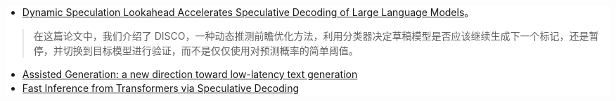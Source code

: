 - [Dynamic Speculation Lookahead Accelerates Speculative Decoding of Large Language Models](https://arxiv.org/abs/2405.04304)。
> 在这篇论文中，我们介绍了 DISCO，一种动态推测前瞻优化方法，利用分类器决定草稿模型是否应该继续生成下一个标记，还是暂停，并切换到目标模型进行验证，而不是仅仅使用对预测概率的简单阈值。
- [Assisted Generation: a new direction toward low-latency text generation](https://huggingface.co/blog/assisted-generation)
- [Fast Inference from Transformers via Speculative Decoding](https://arxiv.org/pdf/2211.17192)
